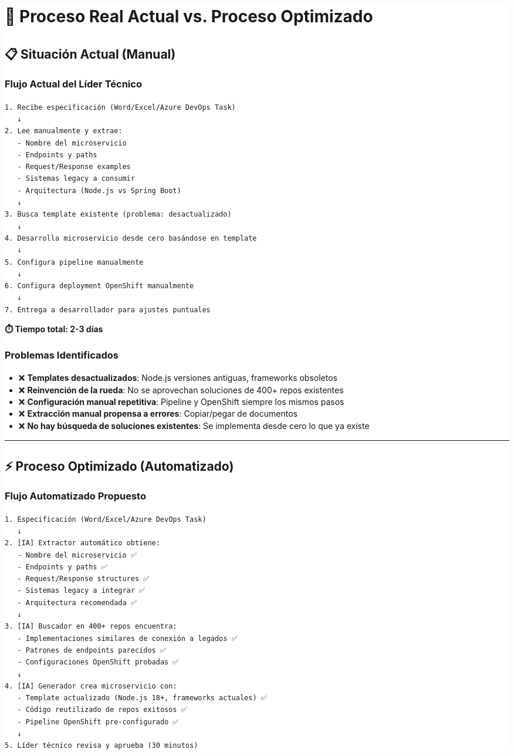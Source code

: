 # 🎯 Proceso Real Actual vs. Proceso Optimizado

## 📋 Situación Actual (Manual)

### Flujo Actual del Líder Técnico
```
1. Recibe especificación (Word/Excel/Azure DevOps Task)
   ↓
2. Lee manualmente y extrae:
   - Nombre del microservicio
   - Endpoints y paths
   - Request/Response examples  
   - Sistemas legacy a consumir
   - Arquitectura (Node.js vs Spring Boot)
   ↓
3. Busca template existente (problema: desactualizado)
   ↓
4. Desarrolla microservicio desde cero basándose en template
   ↓
5. Configura pipeline manualmente
   ↓
6. Configura deployment OpenShift manualmente
   ↓
7. Entrega a desarrollador para ajustes puntuales
```

**⏱️ Tiempo total: 2-3 días**

### Problemas Identificados
- ❌ **Templates desactualizados**: Node.js versiones antiguas, frameworks obsoletos
- ❌ **Reinvención de la rueda**: No se aprovechan soluciones de 400+ repos existentes  
- ❌ **Configuración manual repetitiva**: Pipeline y OpenShift siempre los mismos pasos
- ❌ **Extracción manual propensa a errores**: Copiar/pegar de documentos
- ❌ **No hay búsqueda de soluciones existentes**: Se implementa desde cero lo que ya existe

---

## ⚡ Proceso Optimizado (Automatizado)

### Flujo Automatizado Propuesto
```
1. Especificación (Word/Excel/Azure DevOps Task)
   ↓
2. [IA] Extractor automático obtiene:
   - Nombre del microservicio ✅
   - Endpoints y paths ✅
   - Request/Response structures ✅
   - Sistemas legacy a integrar ✅
   - Arquitectura recomendada ✅
   ↓
3. [IA] Buscador en 400+ repos encuentra:
   - Implementaciones similares de conexión a legados ✅
   - Patrones de endpoints parecidos ✅
   - Configuraciones OpenShift probadas ✅
   ↓
4. [IA] Generador crea microservicio con:
   - Template actualizado (Node.js 18+, frameworks actuales) ✅
   - Código reutilizado de repos exitosos ✅
   - Pipeline OpenShift pre-configurado ✅
   ↓
5. Líder técnico revisa y aprueba (30 minutos)
```